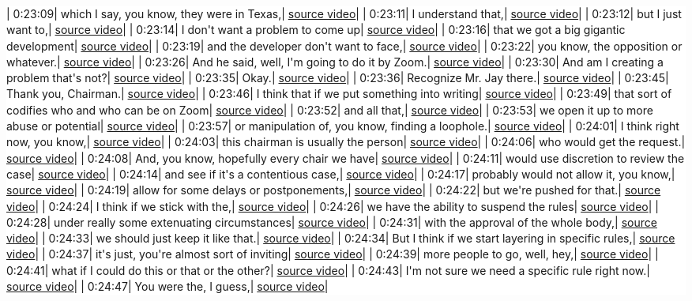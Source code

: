 | 0:23:09| which I say, you know, they were in Texas,| [source video](https://archive.org/details/co-com-r-267-220118-rules-committee?start=1389)|
| 0:23:11| I understand that,| [source video](https://archive.org/details/co-com-r-267-220118-rules-committee?start=1391)|
| 0:23:12| but I just want to,| [source video](https://archive.org/details/co-com-r-267-220118-rules-committee?start=1392)|
| 0:23:14| I don't want a problem to come up| [source video](https://archive.org/details/co-com-r-267-220118-rules-committee?start=1394)|
| 0:23:16| that we got a big gigantic development| [source video](https://archive.org/details/co-com-r-267-220118-rules-committee?start=1396)|
| 0:23:19| and the developer don't want to face,| [source video](https://archive.org/details/co-com-r-267-220118-rules-committee?start=1399)|
| 0:23:22| you know, the opposition or whatever.| [source video](https://archive.org/details/co-com-r-267-220118-rules-committee?start=1402)|
| 0:23:26| And he said, well, I'm going to do it by Zoom.| [source video](https://archive.org/details/co-com-r-267-220118-rules-committee?start=1406)|
| 0:23:30| And am I creating a problem that's not?| [source video](https://archive.org/details/co-com-r-267-220118-rules-committee?start=1410)|
| 0:23:35| Okay.| [source video](https://archive.org/details/co-com-r-267-220118-rules-committee?start=1415)|
| 0:23:36| Recognize Mr. Jay there.| [source video](https://archive.org/details/co-com-r-267-220118-rules-committee?start=1416)|
| 0:23:45| Thank you, Chairman.| [source video](https://archive.org/details/co-com-r-267-220118-rules-committee?start=1425)|
| 0:23:46| I think that if we put something into writing| [source video](https://archive.org/details/co-com-r-267-220118-rules-committee?start=1426)|
| 0:23:49| that sort of codifies who and who can be on Zoom| [source video](https://archive.org/details/co-com-r-267-220118-rules-committee?start=1429)|
| 0:23:52| and all that,| [source video](https://archive.org/details/co-com-r-267-220118-rules-committee?start=1432)|
| 0:23:53| we open it up to more abuse or potential| [source video](https://archive.org/details/co-com-r-267-220118-rules-committee?start=1433)|
| 0:23:57| or manipulation of, you know, finding a loophole.| [source video](https://archive.org/details/co-com-r-267-220118-rules-committee?start=1437)|
| 0:24:01| I think right now, you know,| [source video](https://archive.org/details/co-com-r-267-220118-rules-committee?start=1441)|
| 0:24:03| this chairman is usually the person| [source video](https://archive.org/details/co-com-r-267-220118-rules-committee?start=1443)|
| 0:24:06| who would get the request.| [source video](https://archive.org/details/co-com-r-267-220118-rules-committee?start=1446)|
| 0:24:08| And, you know, hopefully every chair we have| [source video](https://archive.org/details/co-com-r-267-220118-rules-committee?start=1448)|
| 0:24:11| would use discretion to review the case| [source video](https://archive.org/details/co-com-r-267-220118-rules-committee?start=1451)|
| 0:24:14| and see if it's a contentious case,| [source video](https://archive.org/details/co-com-r-267-220118-rules-committee?start=1454)|
| 0:24:17| probably would not allow it, you know,| [source video](https://archive.org/details/co-com-r-267-220118-rules-committee?start=1457)|
| 0:24:19| allow for some delays or postponements,| [source video](https://archive.org/details/co-com-r-267-220118-rules-committee?start=1459)|
| 0:24:22| but we're pushed for that.| [source video](https://archive.org/details/co-com-r-267-220118-rules-committee?start=1462)|
| 0:24:24| I think if we stick with the,| [source video](https://archive.org/details/co-com-r-267-220118-rules-committee?start=1464)|
| 0:24:26| we have the ability to suspend the rules| [source video](https://archive.org/details/co-com-r-267-220118-rules-committee?start=1466)|
| 0:24:28| under really some extenuating circumstances| [source video](https://archive.org/details/co-com-r-267-220118-rules-committee?start=1468)|
| 0:24:31| with the approval of the whole body,| [source video](https://archive.org/details/co-com-r-267-220118-rules-committee?start=1471)|
| 0:24:33| we should just keep it like that.| [source video](https://archive.org/details/co-com-r-267-220118-rules-committee?start=1473)|
| 0:24:34| But I think if we start layering in specific rules,| [source video](https://archive.org/details/co-com-r-267-220118-rules-committee?start=1474)|
| 0:24:37| it's just, you're almost sort of inviting| [source video](https://archive.org/details/co-com-r-267-220118-rules-committee?start=1477)|
| 0:24:39| more people to go, well, hey,| [source video](https://archive.org/details/co-com-r-267-220118-rules-committee?start=1479)|
| 0:24:41| what if I could do this or that or the other?| [source video](https://archive.org/details/co-com-r-267-220118-rules-committee?start=1481)|
| 0:24:43| I'm not sure we need a specific rule right now.| [source video](https://archive.org/details/co-com-r-267-220118-rules-committee?start=1483)|
| 0:24:47| You were the, I guess,| [source video](https://archive.org/details/co-com-r-267-220118-rules-committee?start=1487)|